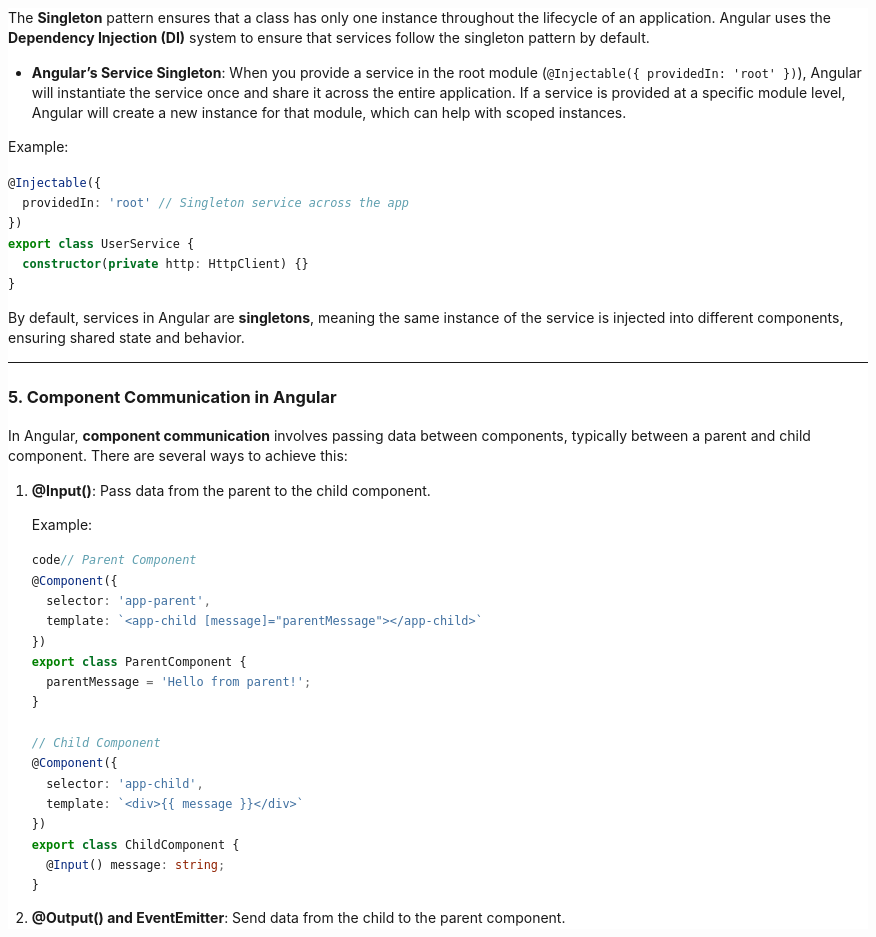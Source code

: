 The **Singleton** pattern ensures that a class has only one instance throughout the lifecycle of an application. Angular uses the **Dependency Injection (DI)** system to ensure that services follow the singleton pattern by default.

- **Angular’s Service Singleton**: When you provide a service in the root module (`@Injectable({ providedIn: 'root' })`), Angular will instantiate the service once and share it across the entire application. If a service is provided at a specific module level, Angular will create a new instance for that module, which can help with scoped instances.

Example:

```typescript
@Injectable({
  providedIn: 'root' // Singleton service across the app
})
export class UserService {
  constructor(private http: HttpClient) {}
}
```

By default, services in Angular are **singletons**, meaning the same instance of the service is injected into different components, ensuring shared state and behavior.

---

### **5\. Component Communication in Angular**

In Angular, **component communication** involves passing data between components, typically between a parent and child component. There are several ways to achieve this:

1. **@Input()**: Pass data from the parent to the child component.

   Example:

   ```typescript
   code// Parent Component
   @Component({
     selector: 'app-parent',
     template: `<app-child [message]="parentMessage"></app-child>`
   })
   export class ParentComponent {
     parentMessage = 'Hello from parent!';
   }

   // Child Component
   @Component({
     selector: 'app-child',
     template: `<div>{{ message }}</div>`
   })
   export class ChildComponent {
     @Input() message: string;
   }
   ```

2. **@Output() and EventEmitter**: Send data from the child to the parent component.
